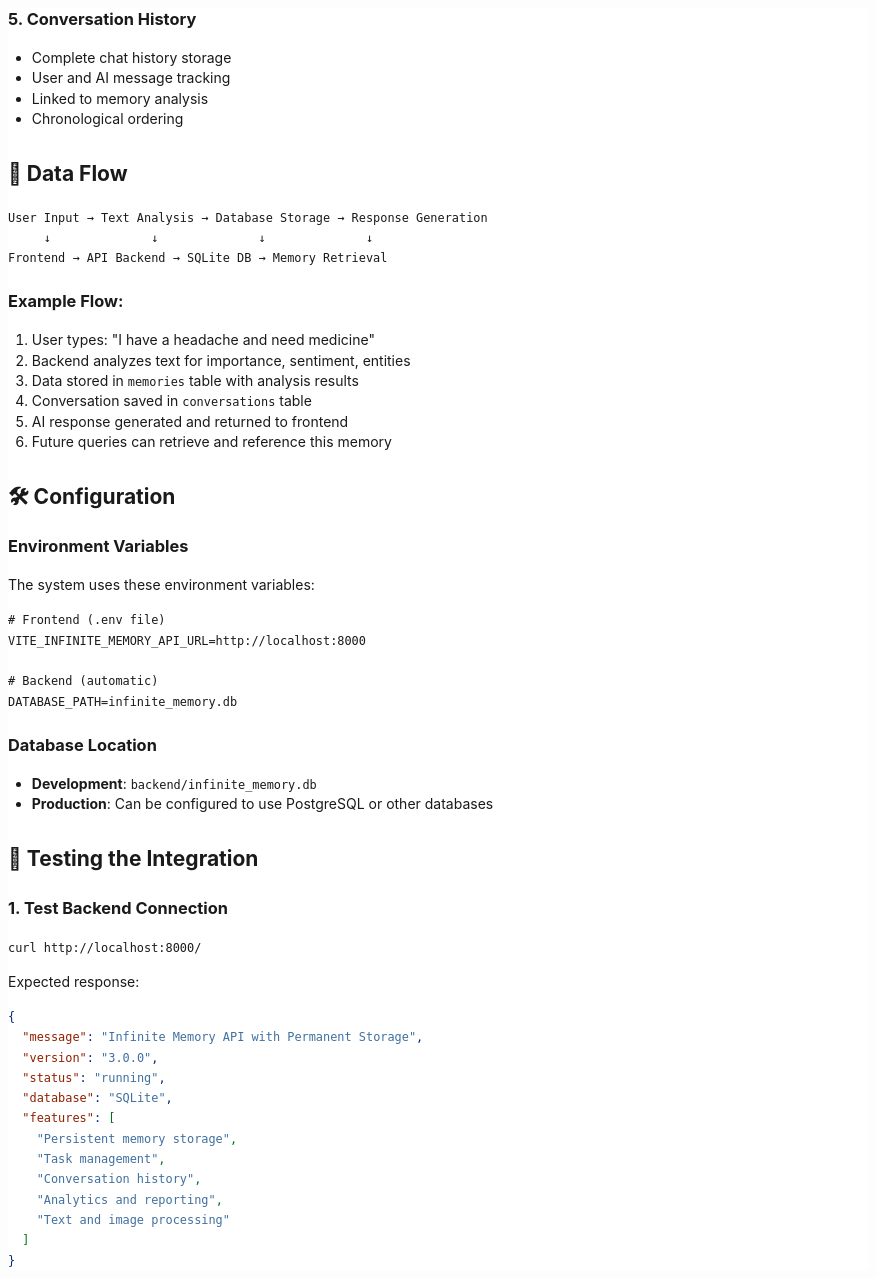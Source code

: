 ### 5. **Conversation History**
- Complete chat history storage
- User and AI message tracking
- Linked to memory analysis
- Chronological ordering

## 🔄 Data Flow

```
User Input → Text Analysis → Database Storage → Response Generation
     ↓              ↓              ↓              ↓
Frontend → API Backend → SQLite DB → Memory Retrieval
```

### Example Flow:
1. User types: "I have a headache and need medicine"
2. Backend analyzes text for importance, sentiment, entities
3. Data stored in `memories` table with analysis results
4. Conversation saved in `conversations` table
5. AI response generated and returned to frontend
6. Future queries can retrieve and reference this memory

## 🛠️ Configuration

### Environment Variables
The system uses these environment variables:

```env
# Frontend (.env file)
VITE_INFINITE_MEMORY_API_URL=http://localhost:8000

# Backend (automatic)
DATABASE_PATH=infinite_memory.db
```

### Database Location
- **Development**: `backend/infinite_memory.db`
- **Production**: Can be configured to use PostgreSQL or other databases

## 🧪 Testing the Integration

### 1. Test Backend Connection
```bash
curl http://localhost:8000/
```

Expected response:
```json
{
  "message": "Infinite Memory API with Permanent Storage",
  "version": "3.0.0",
  "status": "running",
  "database": "SQLite",
  "features": [
    "Persistent memory storage",
    "Task management",
    "Conversation history",
    "Analytics and reporting",
    "Text and image processing"
  ]
}
```
